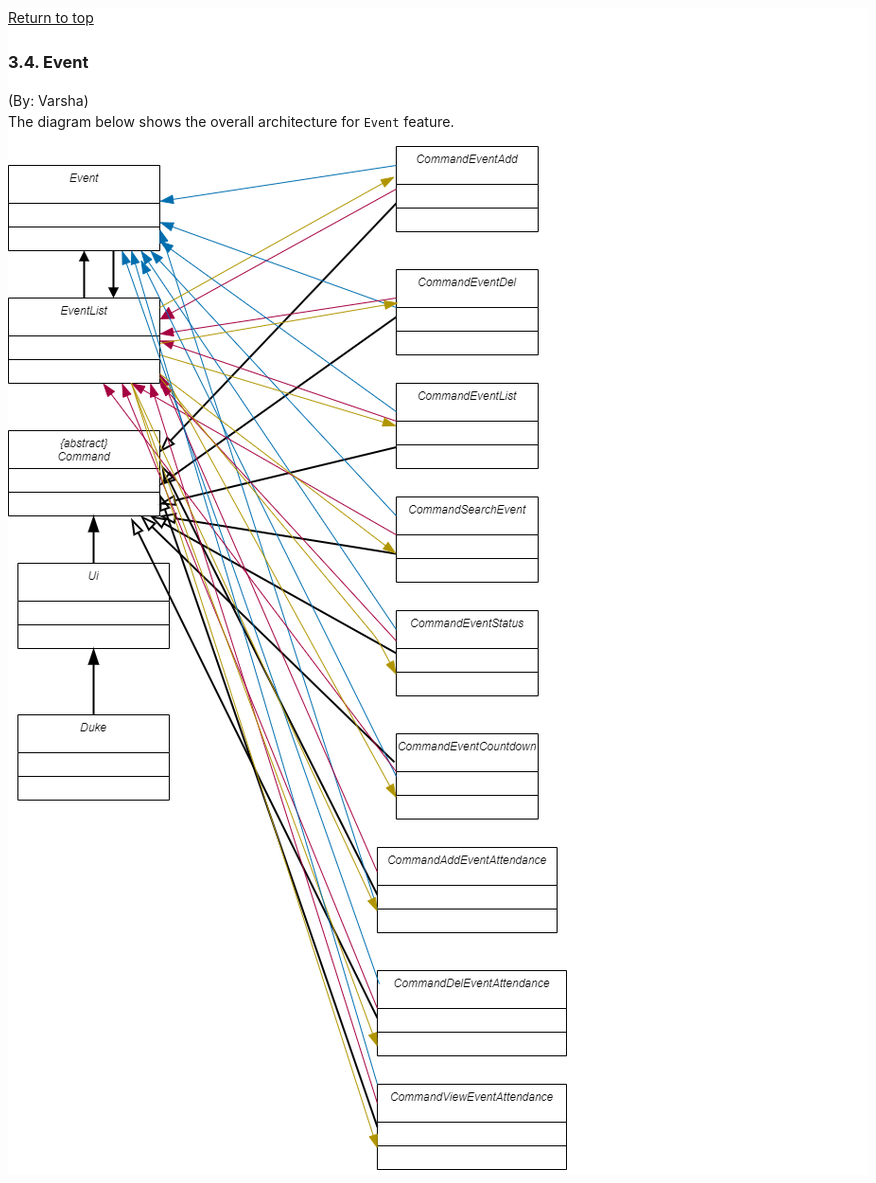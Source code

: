 [Return to top](#CCA-manager-developer-guide)

### 3.4. Event

(By: Varsha)<br/>
The diagram below shows the overall architecture for `Event` feature. 

![](EventDiagram/eventArchi.png)
